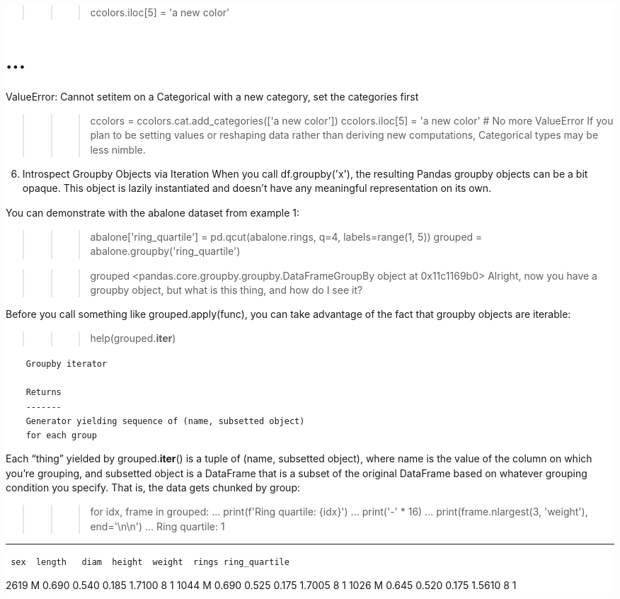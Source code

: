 >>>
>>> ccolors.iloc[5] = 'a new color'
# ...
ValueError: Cannot setitem on a Categorical with a new category,
set the categories first

>>> ccolors = ccolors.cat.add_categories(['a new color'])
>>> ccolors.iloc[5] = 'a new color'  # No more ValueError
If you plan to be setting values or reshaping data rather than deriving new computations, Categorical types may be less nimble.

6. Introspect Groupby Objects via Iteration
When you call df.groupby('x'), the resulting Pandas groupby objects can be a bit opaque. This object is lazily instantiated and doesn’t have any meaningful representation on its own.

You can demonstrate with the abalone dataset from example 1:

>>>
>>> abalone['ring_quartile'] = pd.qcut(abalone.rings, q=4, labels=range(1, 5))
>>> grouped = abalone.groupby('ring_quartile')

>>> grouped
<pandas.core.groupby.groupby.DataFrameGroupBy object at 0x11c1169b0>
Alright, now you have a groupby object, but what is this thing, and how do I see it?

Before you call something like grouped.apply(func), you can take advantage of the fact that groupby objects are iterable:

>>>
>>> help(grouped.__iter__)

        Groupby iterator

        Returns
        -------
        Generator yielding sequence of (name, subsetted object)
        for each group
Each “thing” yielded by grouped.__iter__() is a tuple of (name, subsetted object), where name is the value of the column on which you’re grouping, and subsetted object is a DataFrame that is a subset of the original DataFrame based on whatever grouping condition you specify. That is, the data gets chunked by group:

>>>
>>> for idx, frame in grouped:
...     print(f'Ring quartile: {idx}')
...     print('-' * 16)
...     print(frame.nlargest(3, 'weight'), end='\n\n')
...
Ring quartile: 1
----------------
     sex  length   diam  height  weight  rings ring_quartile
2619   M   0.690  0.540   0.185  1.7100      8             1
1044   M   0.690  0.525   0.175  1.7005      8             1
1026   M   0.645  0.520   0.175  1.5610      8             1
